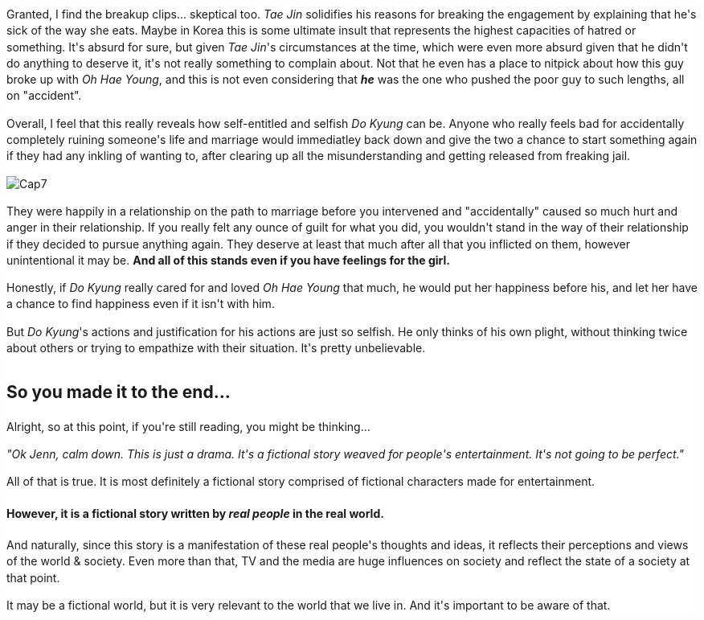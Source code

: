 Granted, I find the breakup clips... skeptical too. *Tae Jin* solidifies his reasons for breaking the engagement by explaining that he's sick of the way she eats. Maybe in Korea this is some ultimate insult that represents the highest capacities of hatred or something. It's absurd for sure, but given *Tae Jin*'s circumstances at the time, which were even more absurd given that he didn't do anything to deserve it, it's not really something to complain about. Not that he even has a place to nitpick about how this guy broke up with *Oh Hae Young*, and this is not even considering that ***he*** was the one who pushed the poor guy to such lengths, all on "accident".

Overall, I feel that this really reveals how self-entitled and selfish *Do Kyung* can be. Anyone who really feels bad for accidentally completely ruining someone's life and marriage would immediatley back down and give the two a chance to start something again if they had any inkling of wanting to, after clearing up all the misunderstanding and getting released from freaking jail.

![Cap7](http://i630.photobucket.com/albums/uu26/dramabeans/drama/2016/OhHaeYoungAgain/OHYA9/OHYA9-00037.jpg)

They were happily in a relationship on the path to marriage before you intervened and "accidentally" caused so much hurt and anger in their relationship. If you really felt any ounce of guilt for what you did, you wouldn't stand in the way of their relationship if they decided to pursue anything again. They deserve at least that much after all that you inflicted on them, however unintentional it may be. **And all of this stands even if you have feelings for the girl.**

Honestly, if *Do Kyung* really cared for and loved *Oh Hae Young* that much, he would put her happiness before his, and let her have a chance to find happiness even if it isn't with him.

But *Do Kyung*'s actions and justification for his actions are just so selfish. He only thinks of his own plight, without thinking twice about others or trying to empathize with their situation. It's pretty unbelievable.

<div class="divider"></div>

## So you made it to the end...

Alright, so at this point, if you're still reading, you might be thinking...

*"Ok Jenn, calm down. This is just a drama. It's a fictional story weaved for people's entertainment. It's not going to be perfect."*

All of that is true. It is most definitely a fictional story comprised of fictional characters made for entertainment.

#### However, it is a fictional story written by *real people* in the real world.

And naturally, since this story is a manifestation of these real people's thoughts and ideas, it reflects their perceptions and views of the world & society. Even more than that, TV and the media are huge influences on society and reflect the state of a society at that point.

It may be a fictional world, but it is very relevant to the world that we live in. And it's important to be aware of that.

